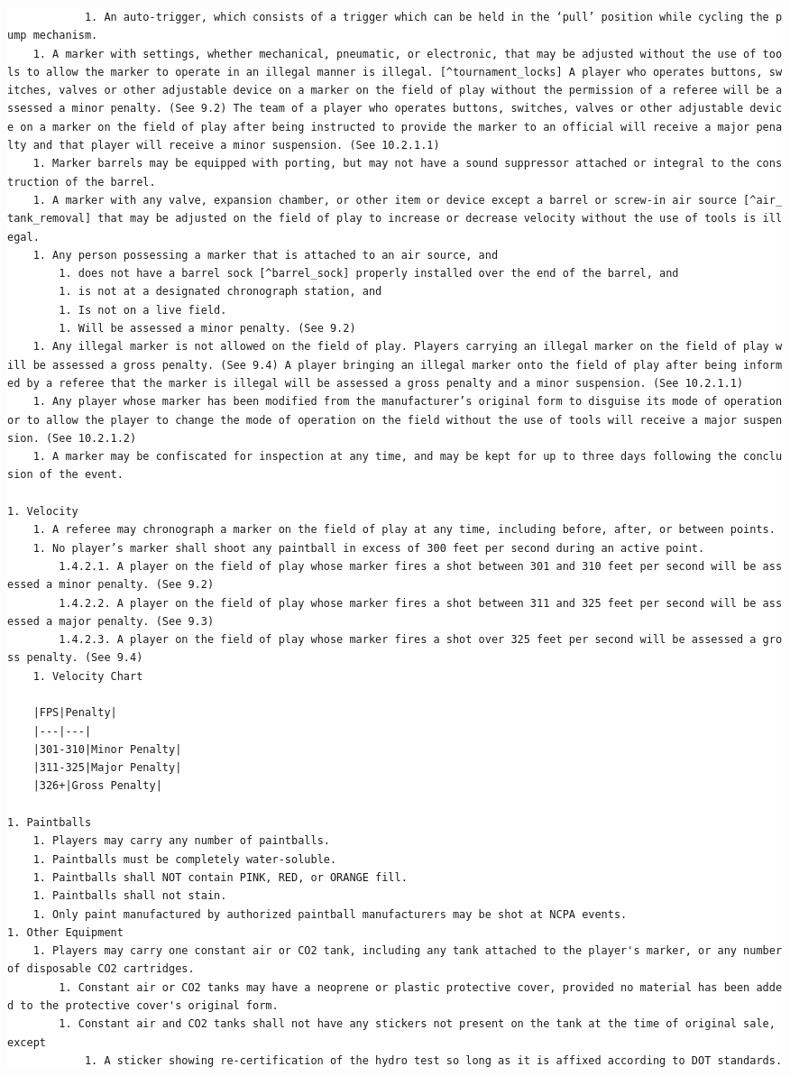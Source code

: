                 1. An auto-trigger, which consists of a trigger which can be held in the ‘pull’ position while cycling the pump mechanism.
        1. A marker with settings, whether mechanical, pneumatic, or electronic, that may be adjusted without the use of tools to allow the marker to operate in an illegal manner is illegal. [^tournament_locks] A player who operates buttons, switches, valves or other adjustable device on a marker on the field of play without the permission of a referee will be assessed a minor penalty. (See 9.2) The team of a player who operates buttons, switches, valves or other adjustable device on a marker on the field of play after being instructed to provide the marker to an official will receive a major penalty and that player will receive a minor suspension. (See 10.2.1.1)
        1. Marker barrels may be equipped with porting, but may not have a sound suppressor attached or integral to the construction of the barrel.
        1. A marker with any valve, expansion chamber, or other item or device except a barrel or screw-in air source [^air_tank_removal] that may be adjusted on the field of play to increase or decrease velocity without the use of tools is illegal.
        1. Any person possessing a marker that is attached to an air source, and
            1. does not have a barrel sock [^barrel_sock] properly installed over the end of the barrel, and
            1. is not at a designated chronograph station, and
            1. Is not on a live field.
            1. Will be assessed a minor penalty. (See 9.2)
        1. Any illegal marker is not allowed on the field of play. Players carrying an illegal marker on the field of play will be assessed a gross penalty. (See 9.4) A player bringing an illegal marker onto the field of play after being informed by a referee that the marker is illegal will be assessed a gross penalty and a minor suspension. (See 10.2.1.1)
        1. Any player whose marker has been modified from the manufacturer’s original form to disguise its mode of operation or to allow the player to change the mode of operation on the field without the use of tools will receive a major suspension. (See 10.2.1.2)
        1. A marker may be confiscated for inspection at any time, and may be kept for up to three days following the conclusion of the event.
    
    1. Velocity
        1. A referee may chronograph a marker on the field of play at any time, including before, after, or between points.
        1. No player’s marker shall shoot any paintball in excess of 300 feet per second during an active point.
            1.4.2.1. A player on the field of play whose marker fires a shot between 301 and 310 feet per second will be assessed a minor penalty. (See 9.2)
            1.4.2.2. A player on the field of play whose marker fires a shot between 311 and 325 feet per second will be assessed a major penalty. (See 9.3)
            1.4.2.3. A player on the field of play whose marker fires a shot over 325 feet per second will be assessed a gross penalty. (See 9.4)
        1. Velocity Chart

        |FPS|Penalty|
        |---|---|
        |301-310|Minor Penalty|
        |311-325|Major Penalty|
        |326+|Gross Penalty|
    
    1. Paintballs
        1. Players may carry any number of paintballs.
        1. Paintballs must be completely water-soluble.
        1. Paintballs shall NOT contain PINK, RED, or ORANGE fill.
        1. Paintballs shall not stain.
        1. Only paint manufactured by authorized paintball manufacturers may be shot at NCPA events.
    1. Other Equipment
        1. Players may carry one constant air or CO2 tank, including any tank attached to the player's marker, or any number of disposable CO2 cartridges.
            1. Constant air or CO2 tanks may have a neoprene or plastic protective cover, provided no material has been added to the protective cover's original form.
            1. Constant air and CO2 tanks shall not have any stickers not present on the tank at the time of original sale, except
                1. A sticker showing re-certification of the hydro test so long as it is affixed according to DOT standards. 

[^competitor]: A competitor is any person present on the field of play equipped to compete in a team’s match during an active point and exhibiting an association with the competing team.
[^same_number_of_teams]: Same number  of teams from each bracket
[^all_tiebreakers]: Including all tiebreakers
[^loose_material]: Subject to specific requirements by the head referee on the field of play as per 5.1.13
[^underclothing_padding]: Any item containing padding of any nature will not be considered underclothing but will be considered protective gear.
[^cleats]: Similar “cleats” are often found on baseball cleat.
[^headwear_example]: As an example, one sandanna and one beanie or one headband and one sandanna.
[^oversided_clothing_how_to_measure]: The article of clothing should be grabbed at a single point and pulled away from the body or limb. Once this has been done, the clothing should be pinched on opposite sides of this point so these two points are brought together next to the body or limb.  The clothing will then be tight around the body or limb, with any extra clothing pulled through the pinch and held at the original grab point.
[^astm_goggles]: Goggle manufacturers must submit independent laboratory test results to the promoter at least 10 days prior to the start of a tournament demonstrating the goggle system meets or exceeds ASTM standards for any system such manufacturer wishes to be allowed for use during that tournament.
[^cracks_are_bad_mmkay]: Cracks in the lens, however slight, affect the ability of the goggles to protect the player.
[^no_penalty_for_losing_mask]: This does not apply to players who accidentally lose their mask during an active point.
[^goggle_accessories_are_ok]: Goggle fans and decorative additions that are not padded or absorbent are acceptable.
[^padding_hits_are_majors]: Hits on padding are obvious and subject to a major penalty.  Players should not wear so much padding that they cannot feel hits.
[^no_hair_triggers]: They may operate if and only if the trigger is pulled, and shall not fire if it is hit, dropped, shaken or sneezed on.
[^electronic_components]: Batteries, circuit boards, chips, wires, etc…
[^ramping_description]: If the trigger is pulled one, two or three times, the marker shall fire no more than the number of times the trigger is pulled. Essentially any marker capable of ramping must shoot three rounds in semi-auto before ramping. The marker may then fire up to three balls per pull after that. Specifically, if more than one second has elapsed since the last shot and the trigger is pulled three times only three paintball may be fired. 
[^mechanical_trigger_release]: Once the marker is fired, the player must reduce the force applied to the trigger and allow the trigger to travel forward past the firing point and then reapply the force on the trigger and bring the trigger back past the firing point before the marker may fire again, i.e., no bounce.
[^no_reactive_triggers]: No reactive triggers.  The trigger force may change as the position of the trigger changes, but the force exerted against the trigger finger at any given trigger position should not change, for example, as a result of the marker firing.
[^tournament_locks]: Essentially, anything that can adjust velocity, shot mode, de-bounce, etc., must be locked.
[^air_tank_removal]: This exception only applies to screwing in or unscrewing the air source – any settings on the air tank itself must not be adjustable without the use of tools.
[^barrel_sock]: Notice this does not say barrel swab, squeegee or plug.  It must be a barrel sock manufactured specifically for paintball markers.
[^how_best_of_three_works]: With four opponents, a team will play one point against each opponent, A, B, C then D. Then a second point will be played against each opponent, then third point as necessary.
[^active_player_can_hang_for_opponent]: Note this does not say an active player from the team scoring the point; players are welcome to hang flags for their opponents.
[^refs_dont_let_dead_players_score_points]: A referee will avoid signaling a flag hang if a player who appears to be eliminated attempts to hang the flag.  The referee will signal a point score once the player has been verified as active.
[^offender_still_serves_penalty]: The offending player still serves a 2-minute penalty beginning with the next point.
[^how_tiebreakers_work]: Head-to-head tiebreakers are applied by comparing the group of all teams with the same match score and number of wins in the following manner:
[^time_remaining_in_wins]: Total of time remaining in each match won.
[^time_elapsed_in_losses]: Total of time elapsed in each match lost.
[^how_reset_tiebreakers_works]: Total points scored minus total points given up in all matches in the current round.
[^scorekeepers_responsibilities]: A scorekeeper is not required to hunt a team down to show them the score sheet.  A team has a right to see the final score sheet and should do so to verify the scores are recorded properly.
[^scoring_errors]: This allows teams to do the “right thing” if they agree on a scoring error.  If two teams are intentionally doing the wrong thing to fix the score, they should be dealt with as any other team intentionally fixing scores.
[^scoreboard_errors]: The scoreboard is ONLY the scoreboard – copying scores to the scoreboard wrong, or calculations in error on the scoreboard, will be corrected by scorekeepers.  The scoreboard does NOT include score sheets.
[^stay_off_the_field]: This effectively establishes a minor penalty for entering the field of play at any time without a referee’s approval or checking in.
[^enter_the_field_timely]: It is the player’s responsibility to be on the field during the break period in a sufficient timely manner to allow a referee to chrono the player’s marker.  A player not chronographed prior to the start of a point is subject to immediate elimination.
[^elaborate_on_player_status]: During a point, a player is always active, inactive, or eliminated. Inactive is when a player is out of the point and his shouts should not count, but the player would not be expected to know he was out of the point (i.e. the player’s foot touches tapeline, then the player bunkers two people – the player should be eliminated with no penalty and the two people bunkered should be left in).  Eliminated is when a player should know they should not still be playing, either because a referee has told them they are eliminated, or because they have an obvious hit, or because they were never on the field at the start of the point to begin with.  Thus, when assessing appropriate penalties, a referee must only determine whether the player was active, inactive, or eliminated when the infraction was committed.
[^leaving_start_gate_early]: Leaving early and failing to touch your barrel to the start station prior to the start of a point both result in a change of status to “inactive” and liable to be eliminated by the referee. “Tagging up” restores a player’s active status but does not undue any subsequent results, for example, player is hit and eliminated making the effort to return to start station and “tag up” moot.
[^immediately_eliminated]: Note that in these rules, the phrases “is active” and “ is eliminated” means the player’s status is IMMEDIATELY and AUTOMATICALLY changed to inactive or eliminated, respectively, without any action by the referee.  The phrase “eliminated by a referee” means the player maintains their current status until a referee informs them that they are eliminated, either verbally or by signal.
[^extra_minor_penalty]: The minor penalty is in addition to any eliminations/playing on penalties.  If the player is not hit and avoided the official, that player is eliminated.  If the player is inactive and avoided, they are eliminated (for being inactive) and a teammate is eliminated (for the minor penalty).  If the player has an obvious hit, they are eliminated, a teammate is eliminated (playing on) and another teammate is eliminated (official avoidance).  If the referee determines the player was unaware of the official’s approach there is no avoidance penalty.
[^physical_control]: Merely touching equipment does not establish physical control.  Generally, any equipment that will advance with the player if the player advanced can be considered to be in the physical control of the player.  This includes bunkers – so if you move a bunker because you accidentally run into it, you’re ok, but if you intentionally move the bunker, you’re eliminated.
[^possession_description]: If you start the point with an item or are transferred it, you possess it, and if any such item is hit by a paintball that breaks the player is subject to elimination.
[^disposable_co2]: Does not include disposable CO2 cartridges.
[^possession_minor_penalty]: Taking possession of any item in any other manner results in a minor penalty.
[^pull_an_extra_player]: This means that in addition to getting a one-for-one for playing on, an additional player should be pulled for any opponent the playing-on player manages to shoot, whether the opponent is erroneously eliminated by a referee or not.
[^what_is_a_hit]: Notice it say breaking on a player or any equipment in a player’s possession OR any mark indicating such a strike.  This means a paintball breaking on a player or their equipment that does not leave a visible mark is still a valid hit. 
[^what_is_an_obvious_hit]: If it hits the hopper and sprays on your goggles, it’s obvious.  If it smacks into your ear flap, it’s obvious.  If it hits your facemask and sprays on your face, it’s obvious.  If it hits your elbow pad and that pad is 2” thick and you don’t feel it, it’s still obvious – players should not wear padding so thick they cannot feel hits.  If it grazes off the side of your hopper where you can’t see the hit or it’s in your pack then it may not be obvious if the referee does not have any reason to believe you should know a paintball hit you there.
[^players_must_call_themselves_out]: It is the player’s responsibility to call themselves out when they have an obvious hit.  It is the referees’ job to penalize players who continue to play with an obvious hit, so if you call a referee over to check a hit you could have checked yourself, expect a penalty too.  If called for a paint check and the referee deems the hit to be an obvious hit a major penalty will be assessed.
[^immediately_eliminate_unobvious_hit_players]: If a referee observes a player receive an unobvious hit, the referee should eliminate that player immediately without penalty.  If a referee finds an unobvious hit on a player, the referee will eliminate that player and assess a minor penalty as the referee does not know how long the player has been playing with the hit nor does he know what type of impact the player has had on the point while playing as an inactive player.
[^dead_players_cant_hang_flag]: A referee should not signal a flag hang if an inactive or eliminated player attempts to hang the flag.
[^no_active_players_between_points]: Note that there are no active players between points, so any penalties assessed after the end of the point becomes penalty minutes. This includes specifically penalties for a player who hangs the flag dirty – the team receives penalty minutes, even if they had bodies remaining this point.
[^penalty_includes_flag_carrier_after_hang]: This includes penalties assessed to the flag carrier after the hang.  Thus a team will be assessed two penalty minutes for a flag carrier who hangs with an obvious hit and one penalty minute for a carrier who hangs with an unobvious hit.
[^referee_must_pull_an_active_player]: Note the rule states one active player will be eliminated. If when a referee gets to the active player to be eliminate for the penalty and finds the player has already been eliminated due to a valid hit the referee must then find a different player that is active to pull for the penalty.
[^next_three_points_regardless_of_opponent]: Next three points regardless of opponent. The team does not play short if an alternate is available.
[^suspension_area]: The area will be near the scoring table.  This is to prevent suspended players from becoming sideline coaches.